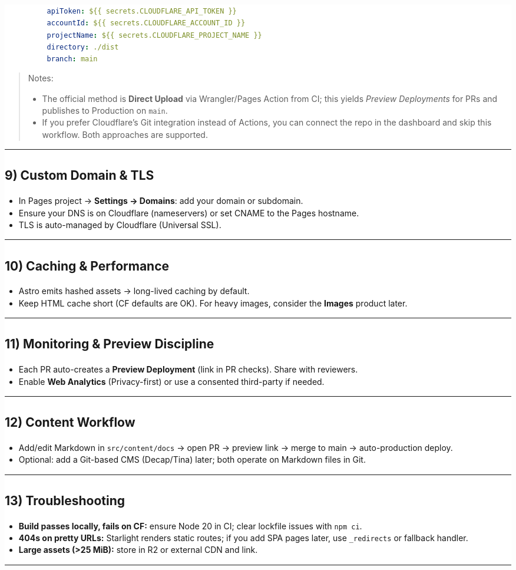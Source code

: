 ```yaml
          apiToken: ${{ secrets.CLOUDFLARE_API_TOKEN }}
          accountId: ${{ secrets.CLOUDFLARE_ACCOUNT_ID }}
          projectName: ${{ secrets.CLOUDFLARE_PROJECT_NAME }}
          directory: ./dist
          branch: main
```

> Notes:
> - The official method is **Direct Upload** via Wrangler/Pages Action from CI; this yields *Preview Deployments* for PRs and publishes to Production on `main`.
> - If you prefer Cloudflare’s Git integration instead of Actions, you can connect the repo in the dashboard and skip this workflow. Both approaches are supported.

---

## 9) Custom Domain & TLS
- In Pages project → **Settings → Domains**: add your domain or subdomain.
- Ensure your DNS is on Cloudflare (nameservers) or set CNAME to the Pages hostname.
- TLS is auto-managed by Cloudflare (Universal SSL).

---

## 10) Caching & Performance
- Astro emits hashed assets → long-lived caching by default.
- Keep HTML cache short (CF defaults are OK). For heavy images, consider the **Images** product later.

---

## 11) Monitoring & Preview Discipline
- Each PR auto-creates a **Preview Deployment** (link in PR checks). Share with reviewers.
- Enable **Web Analytics** (Privacy-first) or use a consented third-party if needed.

---

## 12) Content Workflow
- Add/edit Markdown in `src/content/docs` → open PR → preview link → merge to main → auto-production deploy.
- Optional: add a Git-based CMS (Decap/Tina) later; both operate on Markdown files in Git.

---

## 13) Troubleshooting
- **Build passes locally, fails on CF:** ensure Node 20 in CI; clear lockfile issues with `npm ci`.
- **404s on pretty URLs:** Starlight renders static routes; if you add SPA pages later, use `_redirects` or fallback handler.
- **Large assets (>25 MiB):** store in R2 or external CDN and link.

---
